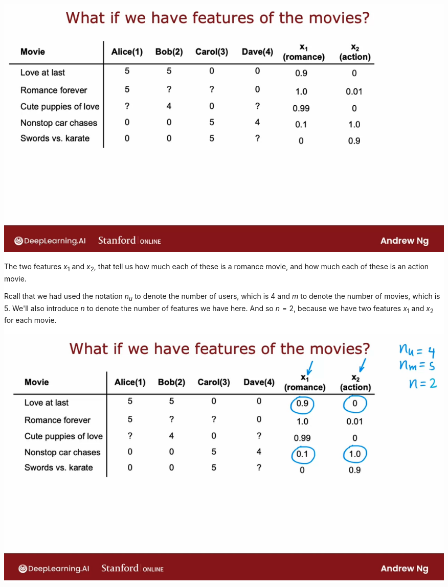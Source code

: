 ![](2024-03-12-17-21-52.png)

The two features $x_1$ and $x_2$, that tell us how much each of these is a romance movie, and how much each of these is an action movie.

Rcall that we had used the notation $n_u$ to denote the number of users, which is 4 and $m$ to denote the number of movies, which is 5. We'll also introduce $n$ to denote the number of features we have here. And so $n = 2$, because we have two features $x_1$ and $x_2$ for each movie.

![](2024-03-12-17-24-28.png)

